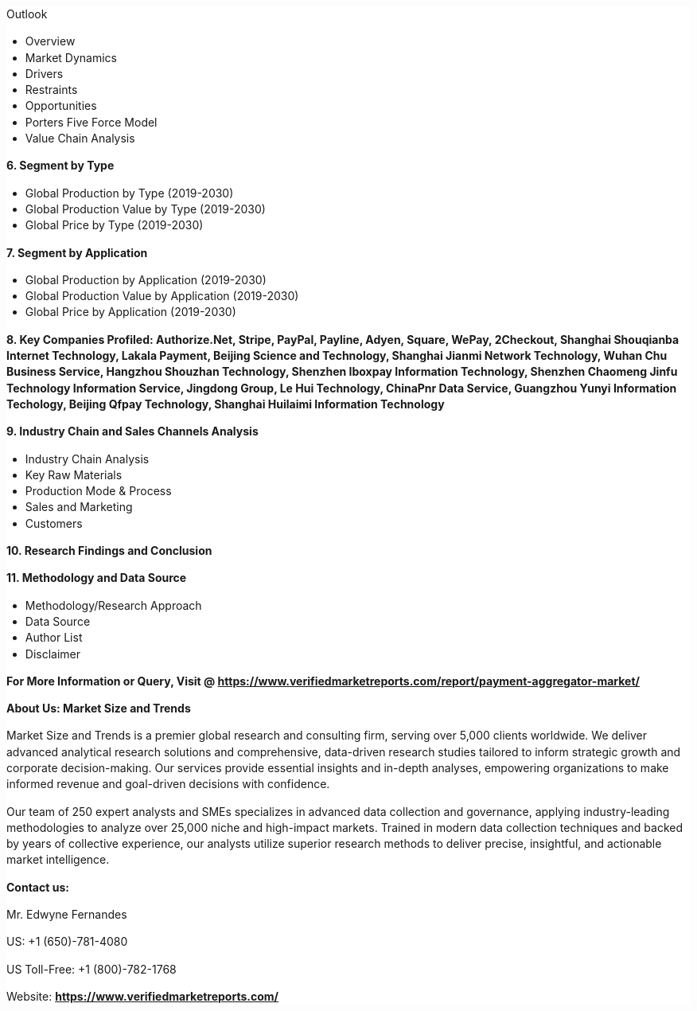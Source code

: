 Outlook</strong></p><ul><li>Overview</li><li>Market Dynamics</li><li>Drivers</li><li>Restraints</li><li>Opportunities</li><li>Porters Five Force Model</li><li>Value Chain Analysis&nbsp;</li></ul><p><strong>6. Segment by Type</strong></p><ul><li>Global Production by Type (2019-2030)</li><li>Global Production Value by Type (2019-2030)</li><li>Global Price by Type (2019-2030)</li></ul><p><strong>7. Segment by Application</strong></p><ul><li>Global Production by Application (2019-2030)</li><li>Global Production Value by Application (2019-2030)</li><li>Global Price by Application (2019-2030)</li></ul><p><strong>8. Key Companies Profiled: Authorize.Net, Stripe, PayPal, Payline, Adyen, Square, WePay, 2Checkout, Shanghai Shouqianba Internet Technology, Lakala Payment, Beijing Science and Technology, Shanghai Jianmi Network Technology, Wuhan Chu Business Service, Hangzhou Shouzhan Technology, Shenzhen Iboxpay Information Technology, Shenzhen Chaomeng Jinfu Technology Information Service, Jingdong Group, Le Hui Technology, ChinaPnr Data Service, Guangzhou Yunyi Information Techology, Beijing Qfpay Technology, Shanghai Huilaimi Information Technology</strong></p><p><strong>9. Industry Chain and Sales Channels Analysis</strong></p><ul><li>Industry Chain Analysis</li><li>Key Raw Materials</li><li>Production Mode &amp; Process</li><li>Sales and Marketing</li><li>Customers</li></ul><p><strong>10. Research Findings and Conclusion</strong></p><p><strong>11. Methodology and Data Source</strong></p><ul><li>Methodology/Research Approach</li><li>Data Source</li><li>Author List</li><li>Disclaimer</li></ul></p><p><strong>For More Information or Query, Visit @ <a href="https://www.verifiedmarketreports.com/report/payment-aggregator-market/">https://www.verifiedmarketreports.com/report/payment-aggregator-market/</a></strong></p><p><strong>About Us: Market Size and Trends</strong></p><p>Market Size and Trends is a premier global research and consulting firm, serving over 5,000 clients worldwide. We deliver advanced analytical research solutions and comprehensive, data-driven research studies tailored to inform strategic growth and corporate decision-making. Our services provide essential insights and in-depth analyses, empowering organizations to make informed revenue and goal-driven decisions with confidence.</p><p>Our team of 250 expert analysts and SMEs specializes in advanced data collection and governance, applying industry-leading methodologies to analyze over 25,000 niche and high-impact markets. Trained in modern data collection techniques and backed by years of collective experience, our analysts utilize superior research methods to deliver precise, insightful, and actionable market intelligence.</p><p><strong>Contact us:</strong></p><p>Mr. Edwyne Fernandes</p><p>US: +1 (650)-781-4080</p><p>US Toll-Free: +1 (800)-782-1768</p><p>Website: <strong><a href="https://www.verifiedmarketreports.com/">https://www.verifiedmarketreports.com/</a></strong></p>
